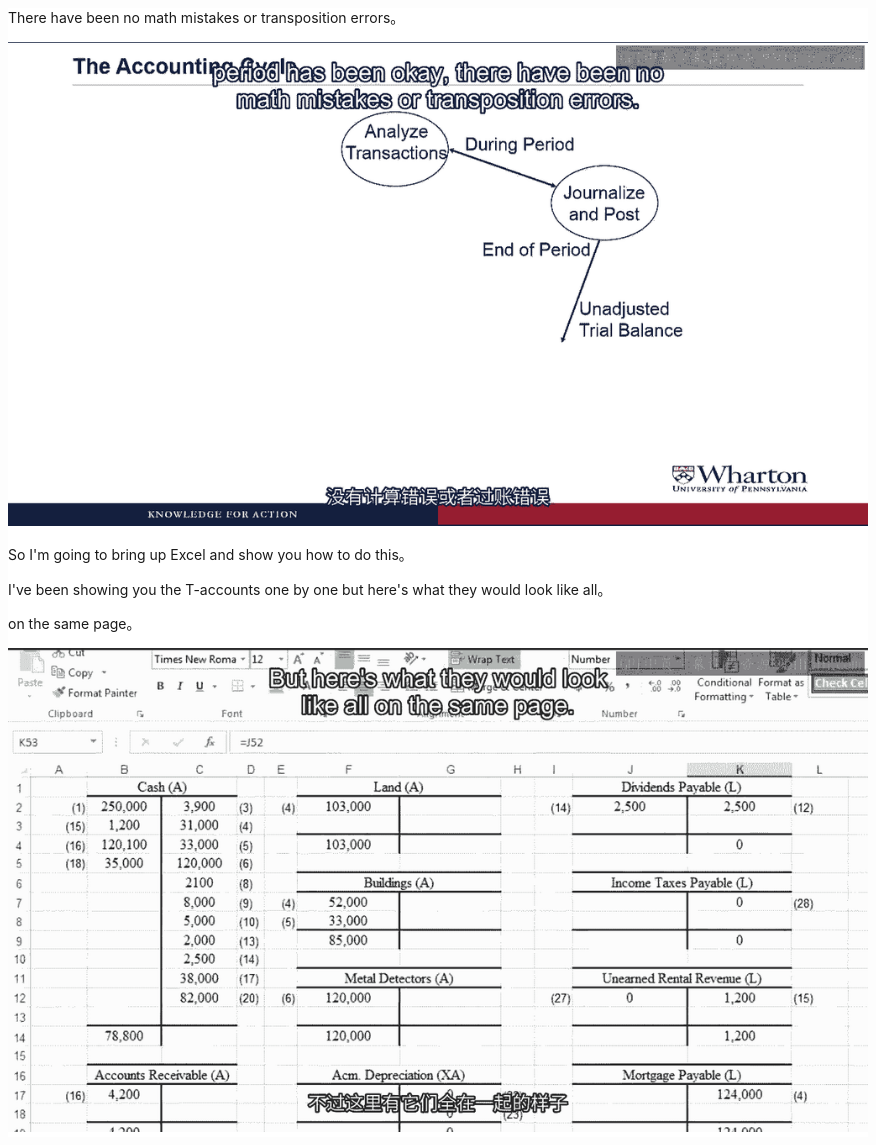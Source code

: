 There have been no math mistakes or transposition errors。

![](img/1f9aeef939639bfbb174b295c5831e4c_189.png)

So I'm going to bring up Excel and show you how to do this。

I've been showing you the T-accounts one by one but here's what they would look like all。

on the same page。

![](img/1f9aeef939639bfbb174b295c5831e4c_191.png)
